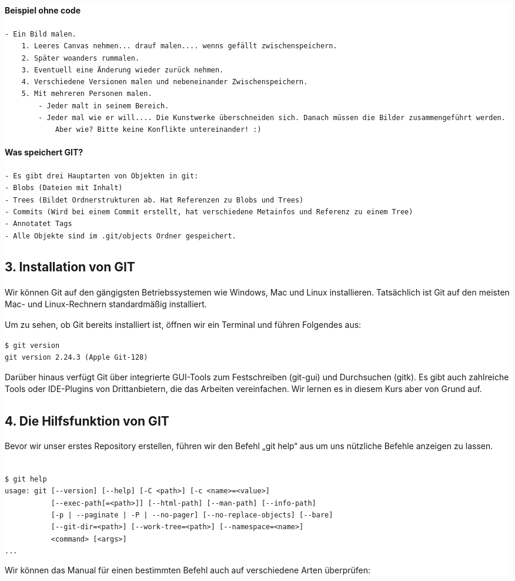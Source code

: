 
#### Beispiel ohne code
    - Ein Bild malen.
        1. Leeres Canvas nehmen... drauf malen.... wenns gefällt zwischenspeichern.
        2. Später woanders rummalen.
        3. Eventuell eine Änderung wieder zurück nehmen.
        4. Verschiedene Versionen malen und nebeneinander Zwischenspeichern.
        5. Mit mehreren Personen malen.
            - Jeder malt in seinem Bereich.
            - Jeder mal wie er will.... Die Kunstwerke überschneiden sich. Danach müssen die Bilder zusammengeführt werden. 
                Aber wie? Bitte keine Konflikte untereinander! :)


#### Was speichert GIT?
    - Es gibt drei Hauptarten von Objekten in git:
    - Blobs (Dateien mit Inhalt)
    - Trees (Bildet Ordnerstrukturen ab. Hat Referenzen zu Blobs und Trees)
    - Commits (Wird bei einem Commit erstellt, hat verschiedene Metainfos und Referenz zu einem Tree)
    - Annotatet Tags
    - Alle Objekte sind im .git/objects Ordner gespeichert.

## 3. Installation von GIT
Wir können Git auf den gängigsten Betriebssystemen wie Windows, Mac und Linux installieren. Tatsächlich ist Git auf den meisten Mac- und Linux-Rechnern standardmäßig installiert.

Um zu sehen, ob Git bereits installiert ist, öffnen wir ein Terminal und führen Folgendes aus:

```console
$ git version
git version 2.24.3 (Apple Git-128)
```
Darüber hinaus verfügt Git über integrierte GUI-Tools zum Festschreiben (git-gui) und Durchsuchen (gitk). Es gibt auch zahlreiche Tools oder IDE-Plugins von Drittanbietern, die das Arbeiten vereinfachen. Wir lernen es in diesem Kurs aber von Grund auf.

## 4. Die Hilfsfunktion von GIT
Bevor wir unser erstes Repository erstellen, führen wir den Befehl „git help“ aus um uns nützliche Befehle anzeigen zu lassen.

```console

$ git help
usage: git [--version] [--help] [-C <path>] [-c <name>=<value>]
           [--exec-path[=<path>]] [--html-path] [--man-path] [--info-path]
           [-p | --paginate | -P | --no-pager] [--no-replace-objects] [--bare]
           [--git-dir=<path>] [--work-tree=<path>] [--namespace=<name>]
           <command> [<args>]
...

```
Wir können das Manual für einen bestimmten Befehl auch auf verschiedene Arten überprüfen:
